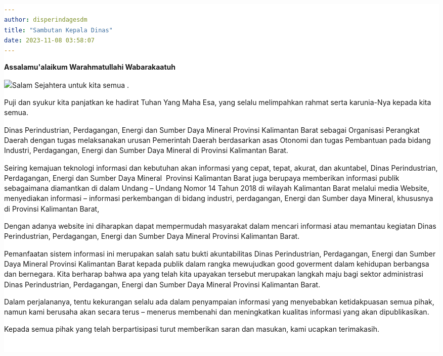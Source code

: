 ```yaml
---
author: disperindagesdm
title: "Sambutan Kepala Dinas"
date: 2023-11-08 03:58:07
---
```


<p><strong><span dir="ltr">Assalamu'alaikum Warahmatullahi Wabarakaatuh</span></strong></p>
<p><img src="https://disperindagesdm.kalbarprov.app//assets/pages/7d985d85e7e962bf771e8efe172bc6f5.png" width="100%" />Salam Sejahtera untuk kita semua .</p>
<p>Puji dan syukur kita panjatkan ke hadirat Tuhan Yang Maha Esa, yang selalu melimpahkan rahmat serta karunia-Nya kepada kita semua.</p>
<p>Dinas Perindustrian, Perdagangan, Energi dan Sumber Daya Mineral&nbsp;Provinsi Kalimantan Barat sebagai Organisasi Perangkat Daerah dengan tugas melaksanakan urusan Pemerintah Daerah berdasarkan asas Otonomi dan tugas Pembantuan pada bidang Industri, Perdagangan, Energi dan Sumber Daya Mineral di Provinsi Kalimantan Barat.</p>
<p>Seiring kemajuan teknologi informasi dan kebutuhan akan informasi yang cepat, tepat, akurat, dan akuntabel, Dinas Perindustrian, Perdagangan, Energi dan Sumber Daya Mineral&nbsp; Provinsi Kalimantan Barat juga berupaya memberikan informasi publik sebagaimana diamantkan di dalam Undang &ndash; Undang Nomor 14 Tahun 2018 di wilayah Kalimantan Barat melalui media Website, menyediakan informasi &ndash; informasi perkembangan di bidang industri, perdagangan, Energi dan Sumber daya Mineral, khususnya di Provinsi Kalimantan Barat,</p>
<p>Dengan adanya website ini diharapkan dapat mempermudah masyarakat dalam mencari informasi atau memantau kegiatan Dinas Perindustrian, Perdagangan, Energi dan Sumber Daya Mineral Provinsi Kalimantan Barat.</p>
<p>Pemanfaatan sistem informasi ini merupakan salah satu bukti akuntabilitas Dinas Perindustrian, Perdagangan, Energi dan Sumber Daya Mineral Provinsi Kalimantan Barat kepada publik dalam rangka mewujudkan good goverment dalam kehidupan berbangsa dan bernegara. Kita berharap bahwa apa yang telah kita upayakan tersebut merupakan langkah maju bagi sektor administrasi Dinas Perindustrian, Perdagangan, Energi dan Sumber Daya Mineral Provinsi Kalimantan Barat.</p>
<p>Dalam perjalananya, tentu kekurangan selalu ada dalam penyampaian informasi yang menyebabkan ketidakpuasan semua pihak, namun kami berusaha akan secara terus &ndash; menerus membenahi dan meningkatkan kualitas informasi yang akan dipublikasikan.</p>
<p>Kepada semua pihak yang telah berpartisipasi turut memberikan saran dan masukan, kami ucapkan terimakasih.</p>
<p>&nbsp;</p>
